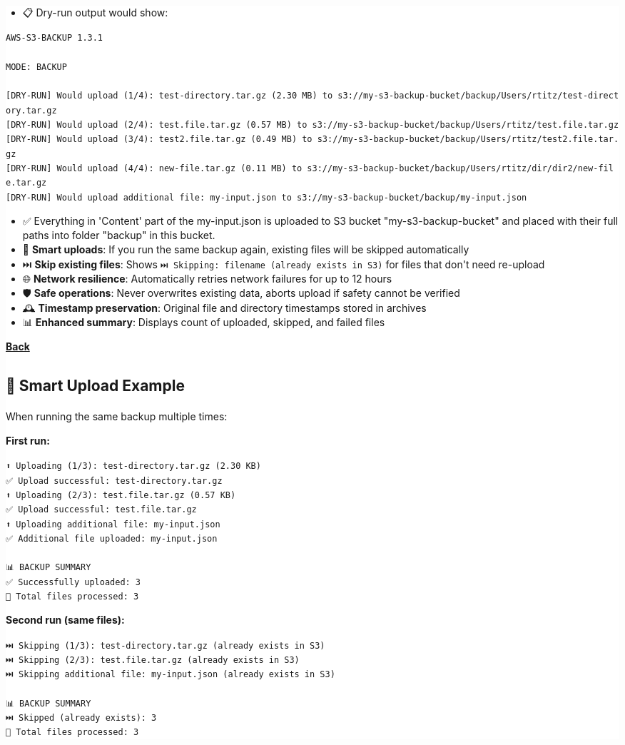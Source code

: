 ```

```

  * 📋 Dry-run output would show:
```
AWS-S3-BACKUP 1.3.1

MODE: BACKUP

[DRY-RUN] Would upload (1/4): test-directory.tar.gz (2.30 MB) to s3://my-s3-backup-bucket/backup/Users/rtitz/test-directory.tar.gz
[DRY-RUN] Would upload (2/4): test.file.tar.gz (0.57 MB) to s3://my-s3-backup-bucket/backup/Users/rtitz/test.file.tar.gz
[DRY-RUN] Would upload (3/4): test2.file.tar.gz (0.49 MB) to s3://my-s3-backup-bucket/backup/Users/rtitz/test2.file.tar.gz
[DRY-RUN] Would upload (4/4): new-file.tar.gz (0.11 MB) to s3://my-s3-backup-bucket/backup/Users/rtitz/dir/dir2/new-file.tar.gz
[DRY-RUN] Would upload additional file: my-input.json to s3://my-s3-backup-bucket/backup/my-input.json
```

  * ✅ Everything in 'Content' part of the my-input.json is uploaded to S3 bucket "my-s3-backup-bucket" and placed with their full paths into folder "backup" in this bucket.
  * 🔄 **Smart uploads**: If you run the same backup again, existing files will be skipped automatically
  * ⏭️ **Skip existing files**: Shows `⏭️ Skipping: filename (already exists in S3)` for files that don't need re-upload
  * 🌐 **Network resilience**: Automatically retries network failures for up to 12 hours
  * 🛡️ **Safe operations**: Never overwrites existing data, aborts upload if safety cannot be verified
  * 🕰️ **Timestamp preservation**: Original file and directory timestamps stored in archives
  * 📊 **Enhanced summary**: Displays count of uploaded, skipped, and failed files

**[Back](../README.md)**
## 🔄 Smart Upload Example

When running the same backup multiple times:

**First run:**
```
⬆️ Uploading (1/3): test-directory.tar.gz (2.30 KB)
✅ Upload successful: test-directory.tar.gz
⬆️ Uploading (2/3): test.file.tar.gz (0.57 KB)
✅ Upload successful: test.file.tar.gz
⬆️ Uploading additional file: my-input.json
✅ Additional file uploaded: my-input.json

📊 BACKUP SUMMARY
✅ Successfully uploaded: 3
📁 Total files processed: 3
```

**Second run (same files):**
```
⏭️ Skipping (1/3): test-directory.tar.gz (already exists in S3)
⏭️ Skipping (2/3): test.file.tar.gz (already exists in S3)
⏭️ Skipping additional file: my-input.json (already exists in S3)

📊 BACKUP SUMMARY
⏭️ Skipped (already exists): 3
📁 Total files processed: 3
```
